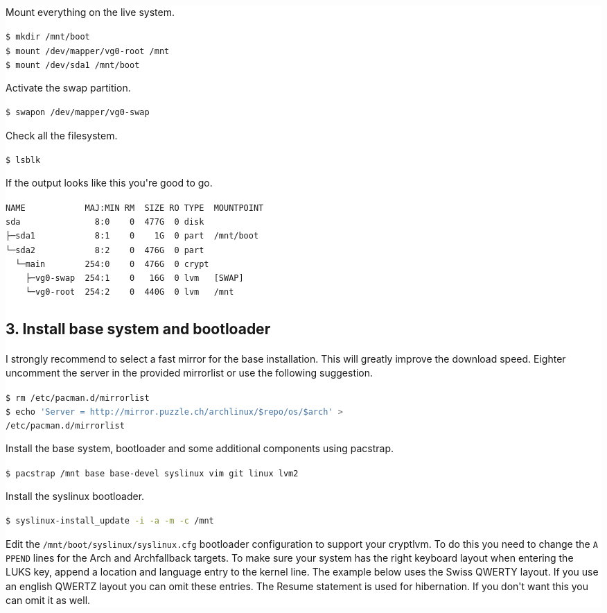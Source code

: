 Mount everything on the live system.
```bash
$ mkdir /mnt/boot
$ mount /dev/mapper/vg0-root /mnt
$ mount /dev/sda1 /mnt/boot
```

Activate the swap partition.
```bash
$ swapon /dev/mapper/vg0-swap
```

Check all the filesystem.
```bash
$ lsblk
```

If the output looks like this you're good to go.
```
NAME            MAJ:MIN RM  SIZE RO TYPE  MOUNTPOINT
sda               8:0    0  477G  0 disk
├─sda1            8:1    0    1G  0 part  /mnt/boot
└─sda2            8:2    0  476G  0 part
  └─main        254:0    0  476G  0 crypt
    ├─vg0-swap  254:1    0   16G  0 lvm   [SWAP]
    └─vg0-root  254:2    0  440G  0 lvm   /mnt
```

## 3. Install base system and bootloader

I strongly recommend to select a fast mirror for the base installation. This
will greatly improve the download speed. Eighter uncomment the server in the
provided mirrorlist or use the following suggestion.

```bash
$ rm /etc/pacman.d/mirrorlist
$ echo 'Server = http://mirror.puzzle.ch/archlinux/$repo/os/$arch' >
/etc/pacman.d/mirrorlist
```

Install the base system, bootloader and some additional components using
pacstrap.
```bash
$ pacstrap /mnt base base-devel syslinux vim git linux lvm2
```

Install the syslinux bootloader.
```bash
$ syslinux-install_update -i -a -m -c /mnt
```

Edit the `/mnt/boot/syslinux/syslinux.cfg` bootloader configuration to support your cryptlvm. 
To do this you need to change the `APPEND` lines for the Arch and Archfallback targets. 
To make sure your system has the right keyboard layout when entering the LUKS key, append a location and language entry to the
kernel line. The example below uses the Swiss QWERTY layout. If you use an english QWERTZ layout you can omit these entries.
The Resume statement is used for hibernation. If you don't want this you can omit it as well.
